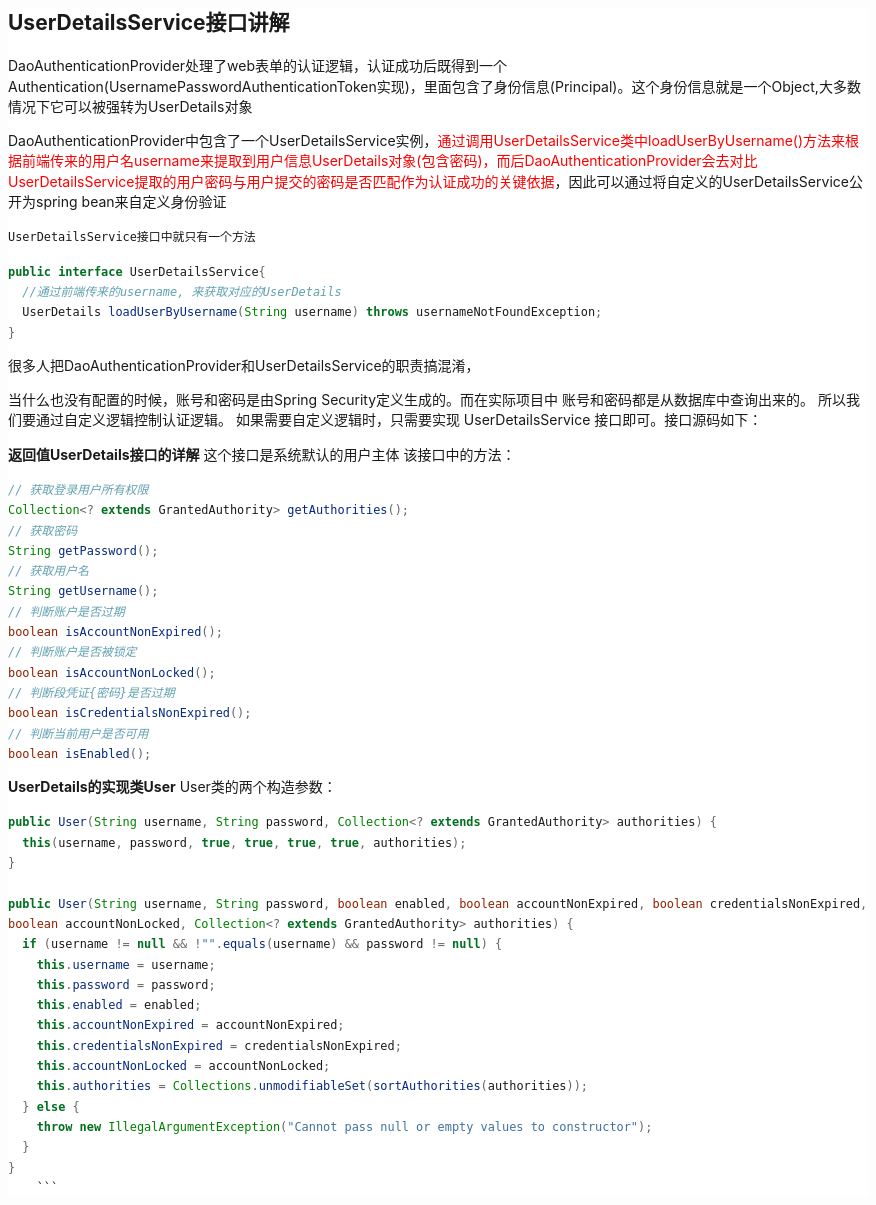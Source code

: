 ## UserDetailsService接口讲解
DaoAuthenticationProvider处理了web表单的认证逻辑，认证成功后既得到一个Authentication(UsernamePasswordAuthenticationToken实现)，里面包含了身份信息(Principal)。这个身份信息就是一个Object,大多数情况下它可以被强转为UserDetails对象

DaoAuthenticationProvider中包含了一个UserDetailsService实例，<font color="red">通过调用UserDetailsService类中loadUserByUsername()方法来根据前端传来的用户名username来提取到用户信息UserDetails对象(包含密码)，而后DaoAuthenticationProvider会去对比UserDetailsService提取的用户密码与用户提交的密码是否匹配作为认证成功的关键依据</font>，因此可以通过将自定义的UserDetailsService公开为spring bean来自定义身份验证

`UserDetailsService接口中就只有一个方法`
```java
public interface UserDetailsService{
  //通过前端传来的username, 来获取对应的UserDetails
  UserDetails loadUserByUsername(String username) throws usernameNotFoundException;
}
```
很多人把DaoAuthenticationProvider和UserDetailsService的职责搞混淆，


当什么也没有配置的时候，账号和密码是由Spring Security定义生成的。而在实际项目中
账号和密码都是从数据库中查询出来的。 所以我们要通过自定义逻辑控制认证逻辑。
如果需要自定义逻辑时，只需要实现 UserDetailsService 接口即可。接口源码如下：

**返回值UserDetails接口的详解**
这个接口是系统默认的用户主体
该接口中的方法：
```java
// 获取登录用户所有权限
Collection<? extends GrantedAuthority> getAuthorities();
// 获取密码
String getPassword();
// 获取用户名
String getUsername();
// 判断账户是否过期
boolean isAccountNonExpired();
// 判断账户是否被锁定
boolean isAccountNonLocked();
// 判断段凭证{密码}是否过期
boolean isCredentialsNonExpired();
// 判断当前用户是否可用
boolean isEnabled();
```

**UserDetails的实现类User**
User类的两个构造参数：
```java
public User(String username, String password, Collection<? extends GrantedAuthority> authorities) {
  this(username, password, true, true, true, true, authorities);
}

public User(String username, String password, boolean enabled, boolean accountNonExpired, boolean credentialsNonExpired, boolean accountNonLocked, Collection<? extends GrantedAuthority> authorities) {
  if (username != null && !"".equals(username) && password != null) {
    this.username = username;
    this.password = password;
    this.enabled = enabled;
    this.accountNonExpired = accountNonExpired;
    this.credentialsNonExpired = credentialsNonExpired;
    this.accountNonLocked = accountNonLocked;
    this.authorities = Collections.unmodifiableSet(sortAuthorities(authorities));
  } else {
    throw new IllegalArgumentException("Cannot pass null or empty values to constructor");
  }
}
	```
```